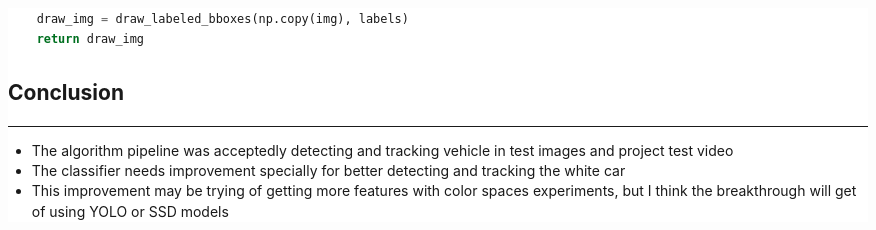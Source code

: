 ```python
    draw_img = draw_labeled_bboxes(np.copy(img), labels)
    return draw_img
```


## Conclusion
---
  * The algorithm pipeline was acceptedly detecting and tracking vehicle in test images and project test video
  * The classifier needs improvement specially for better detecting and tracking the white car
  * This improvement may be trying of getting more features with color spaces experiments, but I think the breakthrough will get of using YOLO or SSD models
